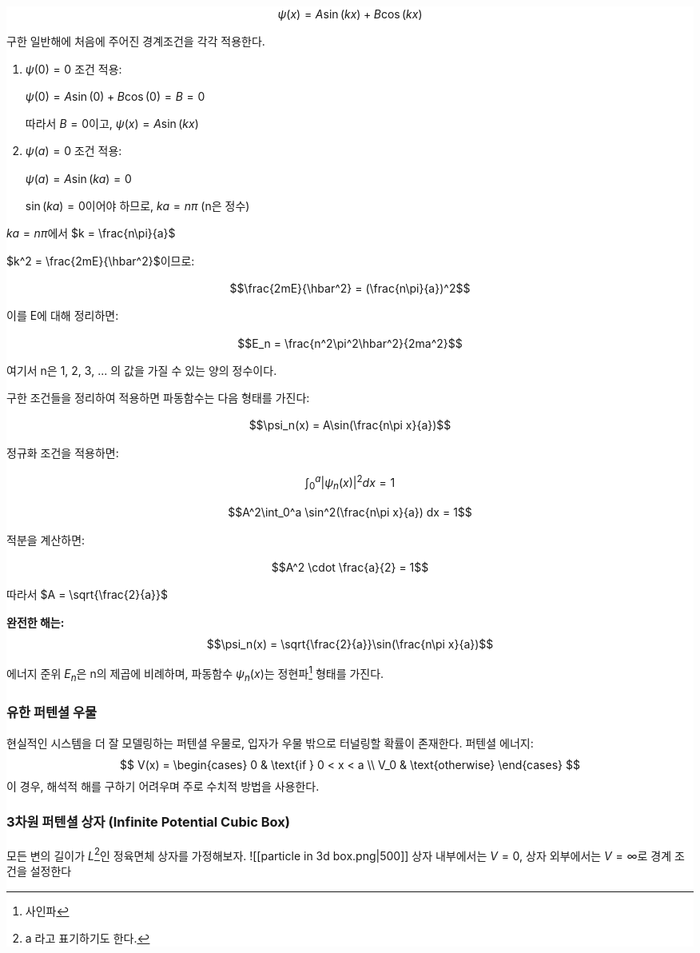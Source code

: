 $$\psi(x) = A\sin(kx) + B\cos(kx)$$


구한 일반해에 처음에 주어진 경계조건을 각각 적용한다.

1) $\psi(0) = 0$ 조건 적용:
   
   $\psi(0) = A\sin(0) + B\cos(0) = B = 0$

   따라서 $B = 0$이고, $\psi(x) = A\sin(kx)$

2) $\psi(a) = 0$ 조건 적용:
   
   $\psi(a) = A\sin(ka) = 0$

   $\sin(ka) = 0$이어야 하므로, $ka = n\pi$ (n은 정수)



$ka = n\pi$에서 $k = \frac{n\pi}{a}$

$k^2 = \frac{2mE}{\hbar^2}$이므로:

$$\frac{2mE}{\hbar^2} = (\frac{n\pi}{a})^2$$

이를 E에 대해 정리하면:

$$E_n = \frac{n^2\pi^2\hbar^2}{2ma^2}$$

여기서 n은 1, 2, 3, ... 의 값을 가질 수 있는 양의 정수이다.

구한 조건들을 정리하여 적용하면 파동함수는 다음 형태를 가진다:

$$\psi_n(x) = A\sin(\frac{n\pi x}{a})$$

정규화 조건을 적용하면:

$$\int_0^a |\psi_n(x)|^2 dx = 1$$

$$A^2\int_0^a \sin^2(\frac{n\pi x}{a}) dx = 1$$

적분을 계산하면:

$$A^2 \cdot \frac{a}{2} = 1$$

따라서 $A = \sqrt{\frac{2}{a}}$

**완전한 해는:**
$$\psi_n(x) = \sqrt{\frac{2}{a}}\sin(\frac{n\pi x}{a})$$

에너지 준위 $E_n$은 n의 제곱에 비례하며, 파동함수 $\psi_n(x)$는 정현파[^1] 형태를 가진다.

### 유한 퍼텐셜 우물 

현실적인 시스템을 더 잘 모델링하는 퍼텐셜 우물로, 입자가 우물 밖으로 터널링할 확률이 존재한다. 퍼텐셜 에너지: $$ V(x) = \begin{cases} 0 & \text{if } 0 < x < a \\ V_0 & \text{otherwise} \end{cases} $$ 이 경우, 해석적 해를 구하기 어려우며 주로 수치적 방법을 사용한다. 

### 3차원 퍼텐셜 상자 (Infinite Potential Cubic Box)

모든 변의 길이가 $L$[^2]인 정육면체 상자를 가정해보자.
![[particle in 3d box.png|500]]
상자 내부에서는 $V = 0$, 상자 외부에서는 $V = \infty$로 경계 조건을 설정한다


[^1]: 사인파
[^2]: a 라고 표기하기도 한다.
[^3]: 여기서 n<sub>x</sub>, n<sub>y</sub>, n<sub>z</sub>는 양의 정수이다.
[^4]: 정육면체를 가정했기 때문에 가능한 단순화이다.
